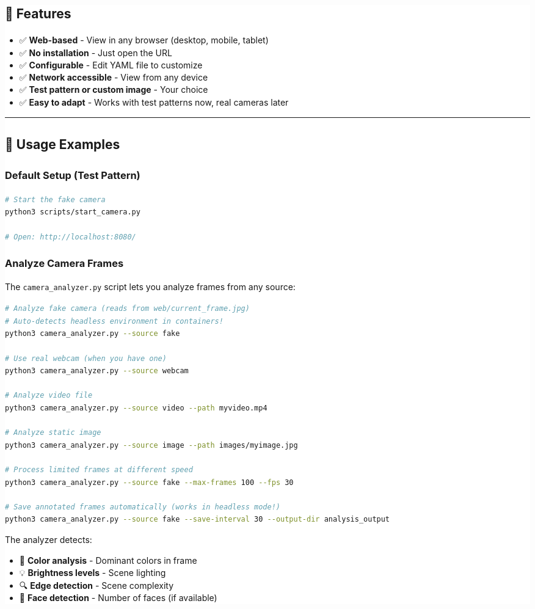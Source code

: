 
## 🎯 Features

- ✅ **Web-based** - View in any browser (desktop, mobile, tablet)
- ✅ **No installation** - Just open the URL
- ✅ **Configurable** - Edit YAML file to customize
- ✅ **Network accessible** - View from any device
- ✅ **Test pattern or custom image** - Your choice
- ✅ **Easy to adapt** - Works with test patterns now, real cameras later

---

## 📖 Usage Examples

### Default Setup (Test Pattern)
```bash
# Start the fake camera
python3 scripts/start_camera.py

# Open: http://localhost:8080/
```

### Analyze Camera Frames

The `camera_analyzer.py` script lets you analyze frames from any source:

```bash
# Analyze fake camera (reads from web/current_frame.jpg)
# Auto-detects headless environment in containers!
python3 camera_analyzer.py --source fake

# Use real webcam (when you have one)
python3 camera_analyzer.py --source webcam

# Analyze video file
python3 camera_analyzer.py --source video --path myvideo.mp4

# Analyze static image
python3 camera_analyzer.py --source image --path images/myimage.jpg

# Process limited frames at different speed
python3 camera_analyzer.py --source fake --max-frames 100 --fps 30

# Save annotated frames automatically (works in headless mode!)
python3 camera_analyzer.py --source fake --save-interval 30 --output-dir analysis_output
```

The analyzer detects:
- 🎨 **Color analysis** - Dominant colors in frame
- 💡 **Brightness levels** - Scene lighting
- 🔍 **Edge detection** - Scene complexity
- 👤 **Face detection** - Number of faces (if available)
